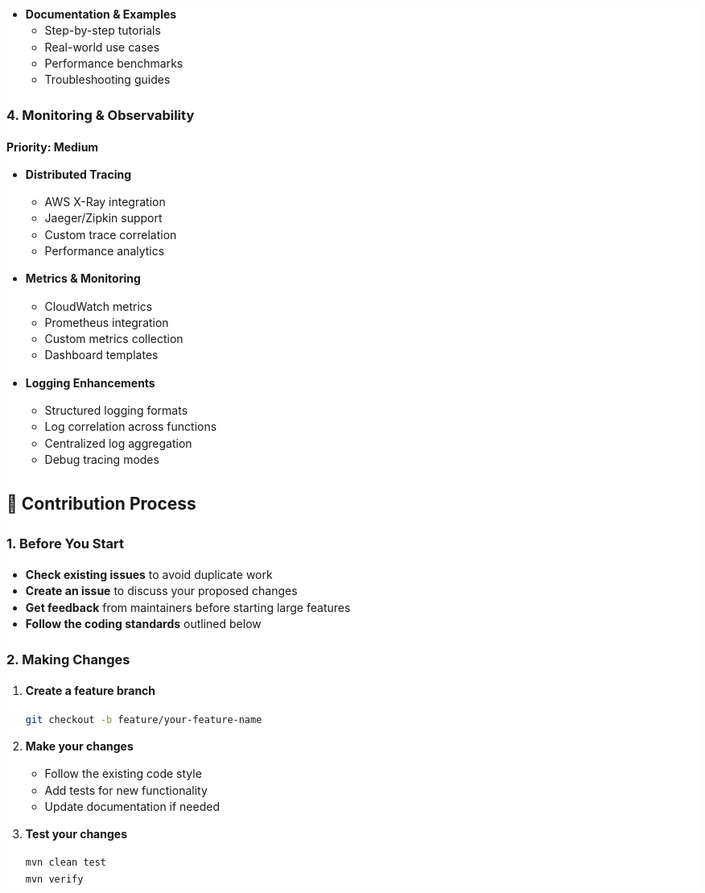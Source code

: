 - **Documentation & Examples**
  - Step-by-step tutorials
  - Real-world use cases
  - Performance benchmarks
  - Troubleshooting guides

### 4. Monitoring & Observability

**Priority: Medium**

- **Distributed Tracing**
  - AWS X-Ray integration
  - Jaeger/Zipkin support
  - Custom trace correlation
  - Performance analytics

- **Metrics & Monitoring**
  - CloudWatch metrics
  - Prometheus integration
  - Custom metrics collection
  - Dashboard templates

- **Logging Enhancements**
  - Structured logging formats
  - Log correlation across functions
  - Centralized log aggregation
  - Debug tracing modes

## 📝 Contribution Process

### 1. Before You Start

- **Check existing issues** to avoid duplicate work
- **Create an issue** to discuss your proposed changes
- **Get feedback** from maintainers before starting large features
- **Follow the coding standards** outlined below

### 2. Making Changes

1. **Create a feature branch**
   ```bash
   git checkout -b feature/your-feature-name
   ```

2. **Make your changes**
   - Follow the existing code style
   - Add tests for new functionality
   - Update documentation if needed

3. **Test your changes**
   ```bash
   mvn clean test
   mvn verify
   ```
